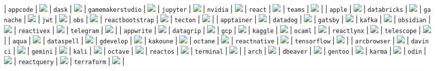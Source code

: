 |   `appcode`    |                       <img src="./assets/appcode-auto.svg" width="48">                       | `dask` |                      <img src="./assets/dask-auto.svg" width="48">                       |       `gamemakerstudio`        |                         <img src="./assets/gamemakerstudio.svg" width="48">                          |   `jupyter`    |                       <img src="./assets/jupyter-auto.svg" width="48">                       |  `nvidia`  |                       <img src="./assets/nvidia-auto.svg" width="48">                        |  `react`   |                      <img src="./assets/react-auto.svg" width="48">                      |  `teams`   |                      <img src="./assets/teams-auto.svg" width="48">                      |
|  `apple`   |                      <img src="./assets/apple-auto.svg" width="48">                      |    `databricks`    |                         <img src="./assets/databricks-auto.svg" width="48">                          |   `ganache`    |                       <img src="./assets/ganache-auto.svg" width="48">                       | `jwt`  |                     <img src="./assets/jwt-auto.svg" width="48">                     | `obs`  |                     <img src="./assets/obs-auto.svg" width="48">                     |      `reactbootstrap`      |                           <img src="./assets/reactbootstrap-auto.svg" width="48">                            |  `tecton`  |                       <img src="./assets/tecton-auto.svg" width="48">                        |
|    `apptainer`     |                        <img src="./assets/apptainer-auto.svg" width="48">                        |   `datadog`    |                     <img src="./assets/datadog.svg" width="48">                      |  `gatsby`  |                    <img src="./assets/gatsby.svg" width="48">                    |  `kafka`   |                    <img src="./assets/kafka.svg" width="48">                     |   `obsidian`   |                        <img src="./assets/obsidian-auto.svg" width="48">                         |    `reactivex`     |                        <img src="./assets/reactivex-auto.svg" width="48">                        |   `telegram`   |                     <img src="./assets/telegram.svg" width="48">                     |
|   `appwrite`   |                        <img src="./assets/appwrite-auto.svg" width="48">                         |   `datagrip`   |                        <img src="./assets/datagrip-auto.svg" width="48">                         | `gcp`  |                     <img src="./assets/gcp-auto.svg" width="48">                     |  `kaggle`  |                       <img src="./assets/kaggle-auto.svg" width="48">                        |  `ocaml`   |                    <img src="./assets/ocaml.svg" width="48">                     |    `reactlynx`     |                        <img src="./assets/reactlynx-auto.svg" width="48">                        |    `telescope`     |                      <img src="./assets/telescope.svg" width="48">                       |
| `aqua` |                      <img src="./assets/aqua-auto.svg" width="48">                       |    `dataspell`     |                        <img src="./assets/dataspell-auto.svg" width="48">                        |   `gdevelop`   |                        <img src="./assets/gdevelop-auto.svg" width="48">                         |   `kakoune`    |                       <img src="./assets/kakoune-auto.svg" width="48">                       |  `octane`  |                    <img src="./assets/octane.svg" width="48">                    |     `reactnative`      |                         <img src="./assets/reactnative-auto.svg" width="48">                         |    `tensorflow`    |                         <img src="./assets/tensorflow-auto.svg" width="48">                          |
|    `arcbrowser`    |                         <img src="./assets/arcbrowser-auto.svg" width="48">                          |   `davinci`    |                     <img src="./assets/davinci.svg" width="48">                      |  `gemini`  |                       <img src="./assets/gemini-auto.svg" width="48">                        | `kali` |                      <img src="./assets/kali-auto.svg" width="48">                       |  `octave`  |                       <img src="./assets/octave-auto.svg" width="48">                        |   `reactos`    |                       <img src="./assets/reactos-auto.svg" width="48">                       |   `terminal`   |                        <img src="./assets/terminal-auto.svg" width="48">                         |
| `arch` |                      <img src="./assets/arch-auto.svg" width="48">                       |   `dbeaver`    |                       <img src="./assets/dbeaver-auto.svg" width="48">                       |  `gentoo`  |                       <img src="./assets/gentoo-auto.svg" width="48">                        |  `karma`   |                      <img src="./assets/karma-auto.svg" width="48">                      | `odin` |                      <img src="./assets/odin-auto.svg" width="48">                       |    `reactquery`    |                         <img src="./assets/reactquery-auto.svg" width="48">                          |    `terraform`     |                        <img src="./assets/terraform-auto.svg" width="48">                        |